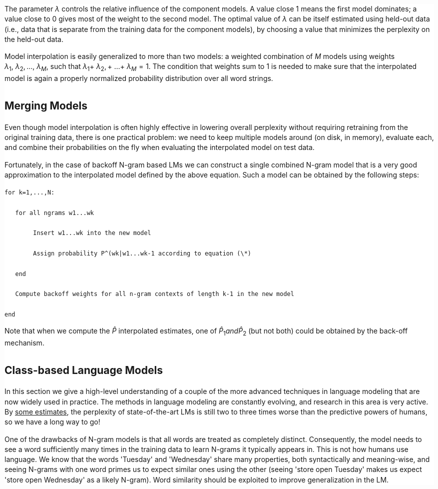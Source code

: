 

The parameter $\lambda$ controls the relative influence of the component models. A value close 1 means the first model dominates; a value close to 0 gives most of the weight to the second model. The optimal value of $\lambda$ can be itself estimated using held-out data (i.e., data that is separate from the training data for the component models), by choosing a value that minimizes the perplexity on the held-out data.

Model interpolation is easily generalized to more than two models: a weighted combination of $M$ models using weights $\lambda_{1},\ \lambda_{2},\ldots,\ \lambda_{M}$, such that $\lambda_{1} + \ \lambda_{2}, + \ \ldots + \ \lambda_{M} = 1$. The condition that weights sum to 1 is needed to make sure that the interpolated model is again a properly normalized probability distribution over all word strings.


## Merging Models

Even though model interpolation is often highly effective in lowering overall perplexity without requiring retraining from the original training data, there is one practical problem: we need to keep multiple models around (on disk, in memory), evaluate each, and combine their probabilities on the fly when evaluating the interpolated model on test data.

Fortunately, in the case of backoff N-gram based LMs we can construct a single combined N-gram model that is a very good approximation to the interpolated model defined by the above equation. Such a model can be obtained by the following steps:

    for k=1,...,N:

       for all ngrams w1...wk

            Insert w1...wk into the new model

            Assign probability P^(wk|w1...wk-1 according to equation (\*)

       end

       Compute backoff weights for all n-gram contexts of length k-1 in the new model

    end

Note that when we compute the $\hat{P}$ interpolated estimates, one of ${\hat{P}}_{1} and {\hat{P}}_{2}$ (but not both) could be obtained by the back-off mechanism.

## Class-based Language Models
 
In this section we give a high-level understanding of a couple of the more advanced techniques in language modeling that are now widely used in practice. The methods in language modeling are constantly evolving, and research in this area is very active. By [some estimates](https://www.isca-archive.org/interspeech_2017/shen17_interspeech.html), the perplexity of state-of-the-art LMs is still two to three times worse than the predictive powers of humans, so we have a long way to go!

One of the drawbacks of N-gram models is that all words are treated as completely distinct. Consequently, the model needs to see a word sufficiently many times in the training data to learn N-grams it typically appears in. This is not how humans use language. We know that the words 'Tuesday' and 'Wednesday' share many properties, both syntactically and meaning-wise, and seeing N-grams with one word primes us to expect similar ones using the other (seeing 'store open Tuesday' makes us expect 'store open Wednesday' as a likely N-gram). Word similarity should be exploited to improve generalization in the LM.
